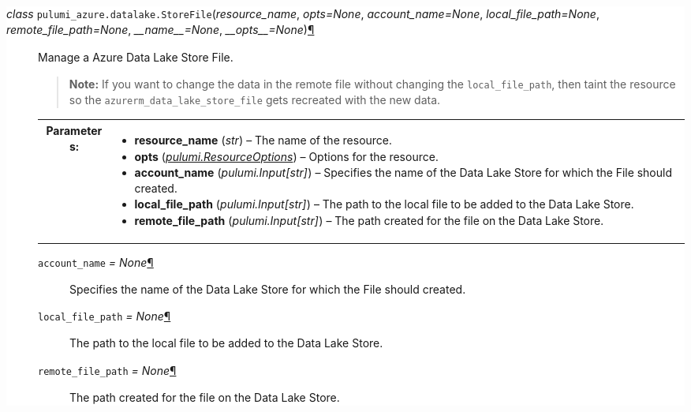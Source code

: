 </dd></dl>

<dl class="class">
<dt id="pulumi_azure.datalake.StoreFile">
<em class="property">class </em><code class="descclassname">pulumi_azure.datalake.</code><code class="descname">StoreFile</code><span class="sig-paren">(</span><em>resource_name</em>, <em>opts=None</em>, <em>account_name=None</em>, <em>local_file_path=None</em>, <em>remote_file_path=None</em>, <em>__name__=None</em>, <em>__opts__=None</em><span class="sig-paren">)</span><a class="headerlink" href="#pulumi_azure.datalake.StoreFile" title="Permalink to this definition">¶</a></dt>
<dd><p>Manage a Azure Data Lake Store File.</p>
<blockquote>
<div><strong>Note:</strong> If you want to change the data in the remote file without changing the <code class="docutils literal notranslate"><span class="pre">local_file_path</span></code>, then 
taint the resource so the <code class="docutils literal notranslate"><span class="pre">azurerm_data_lake_store_file</span></code> gets recreated with the new data.</div></blockquote>
<table class="docutils field-list" frame="void" rules="none">
<col class="field-name" />
<col class="field-body" />
<tbody valign="top">
<tr class="field-odd field"><th class="field-name">Parameters:</th><td class="field-body"><ul class="first last simple">
<li><strong>resource_name</strong> (<em>str</em>) – The name of the resource.</li>
<li><strong>opts</strong> (<a class="reference internal" href="../../pulumi/#pulumi.ResourceOptions" title="pulumi.ResourceOptions"><em>pulumi.ResourceOptions</em></a>) – Options for the resource.</li>
<li><strong>account_name</strong> (<em>pulumi.Input</em><em>[</em><em>str</em><em>]</em>) – Specifies the name of the Data Lake Store for which the File should created.</li>
<li><strong>local_file_path</strong> (<em>pulumi.Input</em><em>[</em><em>str</em><em>]</em>) – The path to the local file to be added to the Data Lake Store.</li>
<li><strong>remote_file_path</strong> (<em>pulumi.Input</em><em>[</em><em>str</em><em>]</em>) – The path created for the file on the Data Lake Store.</li>
</ul>
</td>
</tr>
</tbody>
</table>
<dl class="attribute">
<dt id="pulumi_azure.datalake.StoreFile.account_name">
<code class="descname">account_name</code><em class="property"> = None</em><a class="headerlink" href="#pulumi_azure.datalake.StoreFile.account_name" title="Permalink to this definition">¶</a></dt>
<dd><p>Specifies the name of the Data Lake Store for which the File should created.</p>
</dd></dl>

<dl class="attribute">
<dt id="pulumi_azure.datalake.StoreFile.local_file_path">
<code class="descname">local_file_path</code><em class="property"> = None</em><a class="headerlink" href="#pulumi_azure.datalake.StoreFile.local_file_path" title="Permalink to this definition">¶</a></dt>
<dd><p>The path to the local file to be added to the Data Lake Store.</p>
</dd></dl>

<dl class="attribute">
<dt id="pulumi_azure.datalake.StoreFile.remote_file_path">
<code class="descname">remote_file_path</code><em class="property"> = None</em><a class="headerlink" href="#pulumi_azure.datalake.StoreFile.remote_file_path" title="Permalink to this definition">¶</a></dt>
<dd><p>The path created for the file on the Data Lake Store.</p>
</dd></dl>
